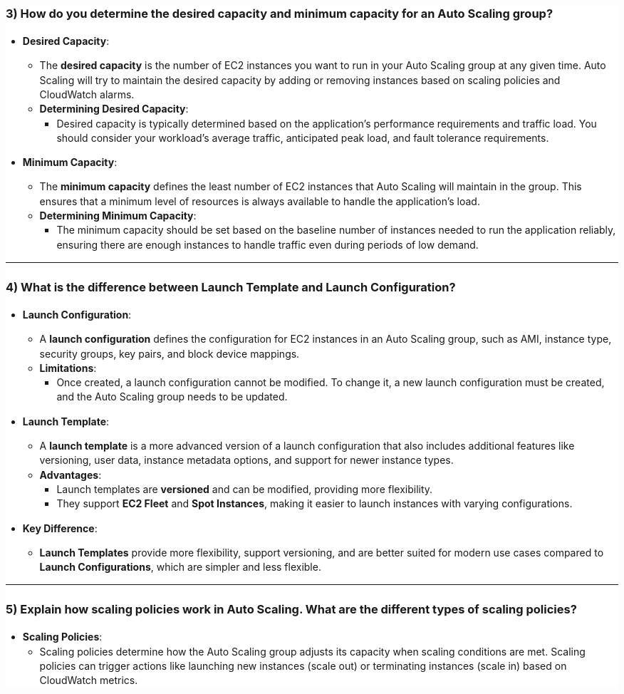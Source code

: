 
### **3) How do you determine the desired capacity and minimum capacity for an Auto Scaling group?**

- **Desired Capacity**:
  - The **desired capacity** is the number of EC2 instances you want to run in your Auto Scaling group at any given time. Auto Scaling will try to maintain the desired capacity by adding or removing instances based on scaling policies and CloudWatch alarms.
  - **Determining Desired Capacity**:
    - Desired capacity is typically determined based on the application’s performance requirements and traffic load. You should consider your workload’s average traffic, anticipated peak load, and fault tolerance requirements.

- **Minimum Capacity**:
  - The **minimum capacity** defines the least number of EC2 instances that Auto Scaling will maintain in the group. This ensures that a minimum level of resources is always available to handle the application’s load.
  - **Determining Minimum Capacity**:
    - The minimum capacity should be set based on the baseline number of instances needed to run the application reliably, ensuring there are enough instances to handle traffic even during periods of low demand.

---

### **4) What is the difference between Launch Template and Launch Configuration?**

- **Launch Configuration**:
  - A **launch configuration** defines the configuration for EC2 instances in an Auto Scaling group, such as AMI, instance type, security groups, key pairs, and block device mappings.
  - **Limitations**: 
    - Once created, a launch configuration cannot be modified. To change it, a new launch configuration must be created, and the Auto Scaling group needs to be updated.

- **Launch Template**:
  - A **launch template** is a more advanced version of a launch configuration that also includes additional features like versioning, user data, instance metadata options, and support for newer instance types.
  - **Advantages**:
    - Launch templates are **versioned** and can be modified, providing more flexibility.
    - They support **EC2 Fleet** and **Spot Instances**, making it easier to launch instances with varying configurations.
  
- **Key Difference**:
  - **Launch Templates** provide more flexibility, support versioning, and are better suited for modern use cases compared to **Launch Configurations**, which are simpler and less flexible.

---

### **5) Explain how scaling policies work in Auto Scaling. What are the different types of scaling policies?**

- **Scaling Policies**: 
  - Scaling policies determine how the Auto Scaling group adjusts its capacity when scaling conditions are met. Scaling policies can trigger actions like launching new instances (scale out) or terminating instances (scale in) based on CloudWatch metrics.
